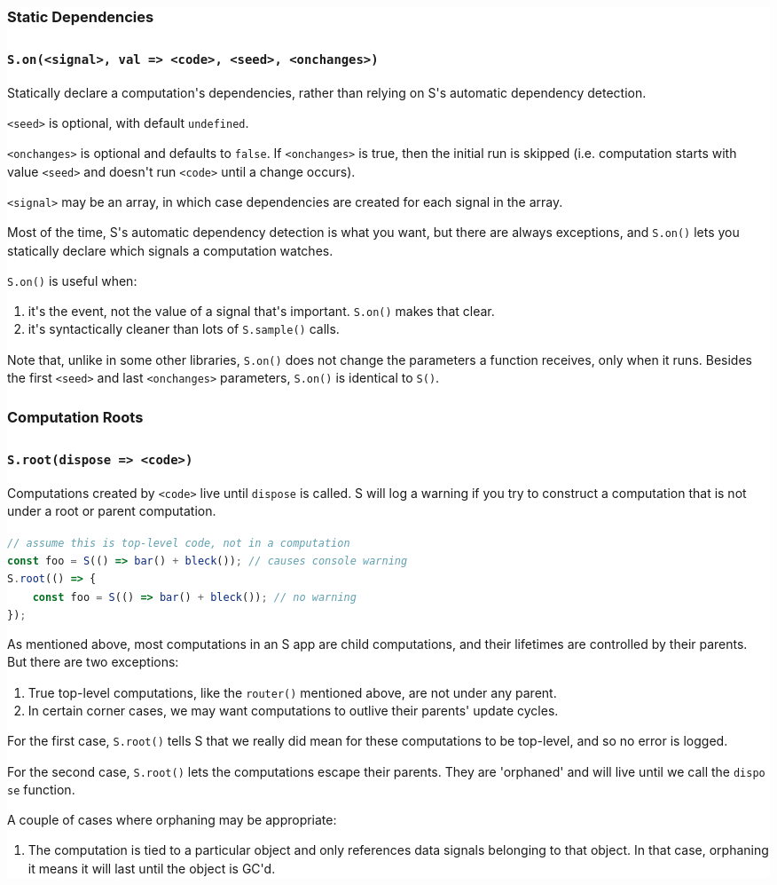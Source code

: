 ### Static Dependencies

### `S.on(<signal>, val => <code>, <seed>, <onchanges>)`

Statically declare a computation's dependencies, rather than relying on S's automatic dependency detection.

`<seed>` is optional, with default `undefined`.

`<onchanges>` is optional and defaults to `false`. If `<onchanges>` is true, then the initial run is skipped (i.e. computation starts with value `<seed>` and doesn't run `<code>` until a change occurs).

`<signal>` may be an array, in which case dependencies are created for each signal in the array.

Most of the time, S's automatic dependency detection is what you want, but there are always exceptions, and `S.on()` lets you statically declare which signals a computation watches.

`S.on()` is useful when:

1. it's the event, not the value of a signal that's important. `S.on()` makes that clear.
2. it's syntactically cleaner than lots of `S.sample()` calls.

Note that, unlike in some other libraries, `S.on()` does not change the parameters a function receives, only when it runs. Besides the first `<seed>` and last `<onchanges>` parameters, `S.on()` is identical to `S()`.

### Computation Roots

### `S.root(dispose => <code>)`

Computations created by `<code>` live until `dispose` is called. S will log a warning if you try to construct a computation that is not under a root or parent computation.

```javascript
// assume this is top-level code, not in a computation
const foo = S(() => bar() + bleck()); // causes console warning
S.root(() => {
	const foo = S(() => bar() + bleck()); // no warning
});
```

As mentioned above, most computations in an S app are child computations, and their lifetimes are controlled by their parents. But there are two exceptions:

1. True top-level computations, like the `router()` mentioned above, are not under any parent.
2. In certain corner cases, we may want computations to outlive their parents' update cycles.

For the first case, `S.root()` tells S that we really did mean for these computations to be top-level, and so no error is logged.

For the second case, `S.root()` lets the computations escape their parents. They are 'orphaned' and will live until we call the `dispose` function.

A couple of cases where orphaning may be appropriate:

1. The computation is tied to a particular object and only references data signals belonging to that object. In that case, orphaning it means it will last until the object is GC'd.
